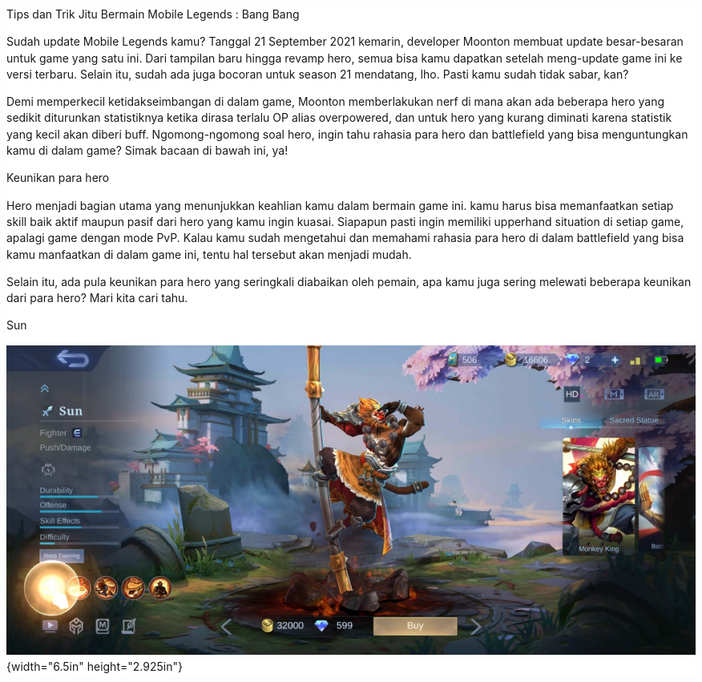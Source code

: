 Tips dan Trik Jitu Bermain Mobile Legends : Bang Bang

Sudah update Mobile Legends kamu? Tanggal 21 September 2021 kemarin,
developer Moonton membuat update besar-besaran untuk game yang satu ini.
Dari tampilan baru hingga revamp hero, semua bisa kamu dapatkan setelah
meng-update game ini ke versi terbaru. Selain itu, sudah ada juga
bocoran untuk season 21 mendatang, lho. Pasti kamu sudah tidak sabar,
kan?

Demi memperkecil ketidakseimbangan di dalam game, Moonton memberlakukan
nerf di mana akan ada beberapa hero yang sedikit diturunkan statistiknya
ketika dirasa terlalu OP alias overpowered, dan untuk hero yang kurang
diminati karena statistik yang kecil akan diberi buff. Ngomong-ngomong
soal hero, ingin tahu rahasia para hero dan battlefield yang bisa
menguntungkan kamu di dalam game? Simak bacaan di bawah ini, ya!

Keunikan para hero

Hero menjadi bagian utama yang menunjukkan keahlian kamu dalam bermain
game ini. kamu harus bisa memanfaatkan setiap skill baik aktif maupun
pasif dari hero yang kamu ingin kuasai. Siapapun pasti ingin memiliki
upperhand situation di setiap game, apalagi game dengan mode PvP. Kalau
kamu sudah mengetahui dan memahami rahasia para hero di dalam
battlefield yang bisa kamu manfaatkan di dalam game ini, tentu hal
tersebut akan menjadi mudah.

Selain itu, ada pula keunikan para hero yang seringkali diabaikan oleh
pemain, apa kamu juga sering melewati beberapa keunikan dari para hero?
Mari kita cari tahu.

Sun

![](./images/Tips-dan-Trik-Jitu-Bermain-Mobile-Legends/media/image1.jpeg){width="6.5in"
height="2.925in"}
